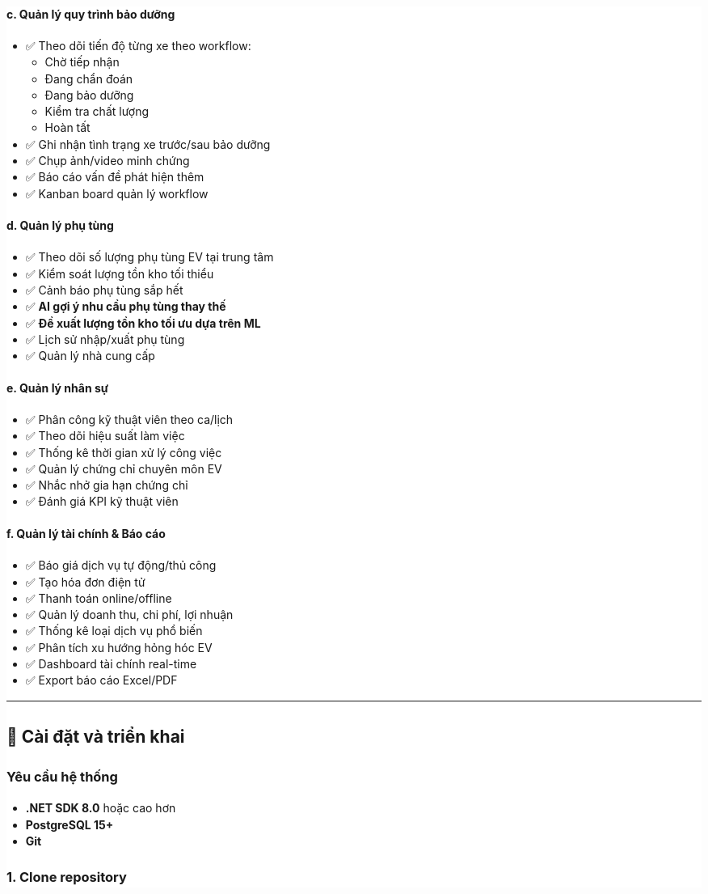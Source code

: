 #### c. Quản lý quy trình bảo dưỡng
- ✅ Theo dõi tiến độ từng xe theo workflow:
  - Chờ tiếp nhận
  - Đang chẩn đoán
  - Đang bảo dưỡng
  - Kiểm tra chất lượng
  - Hoàn tất
- ✅ Ghi nhận tình trạng xe trước/sau bảo dưỡng
- ✅ Chụp ảnh/video minh chứng
- ✅ Báo cáo vấn đề phát hiện thêm
- ✅ Kanban board quản lý workflow

#### d. Quản lý phụ tùng
- ✅ Theo dõi số lượng phụ tùng EV tại trung tâm
- ✅ Kiểm soát lượng tồn kho tối thiểu
- ✅ Cảnh báo phụ tùng sắp hết
- ✅ **AI gợi ý nhu cầu phụ tùng thay thế**
- ✅ **Đề xuất lượng tồn kho tối ưu dựa trên ML**
- ✅ Lịch sử nhập/xuất phụ tùng
- ✅ Quản lý nhà cung cấp

#### e. Quản lý nhân sự
- ✅ Phân công kỹ thuật viên theo ca/lịch
- ✅ Theo dõi hiệu suất làm việc
- ✅ Thống kê thời gian xử lý công việc
- ✅ Quản lý chứng chỉ chuyên môn EV
- ✅ Nhắc nhở gia hạn chứng chỉ
- ✅ Đánh giá KPI kỹ thuật viên

#### f. Quản lý tài chính & Báo cáo
- ✅ Báo giá dịch vụ tự động/thủ công
- ✅ Tạo hóa đơn điện tử
- ✅ Thanh toán online/offline
- ✅ Quản lý doanh thu, chi phí, lợi nhuận
- ✅ Thống kê loại dịch vụ phổ biến
- ✅ Phân tích xu hướng hỏng hóc EV
- ✅ Dashboard tài chính real-time
- ✅ Export báo cáo Excel/PDF

---

## 🚀 Cài đặt và triển khai

### Yêu cầu hệ thống

- **.NET SDK 8.0** hoặc cao hơn
- **PostgreSQL 15+**
- **Git**

### 1. Clone repository
